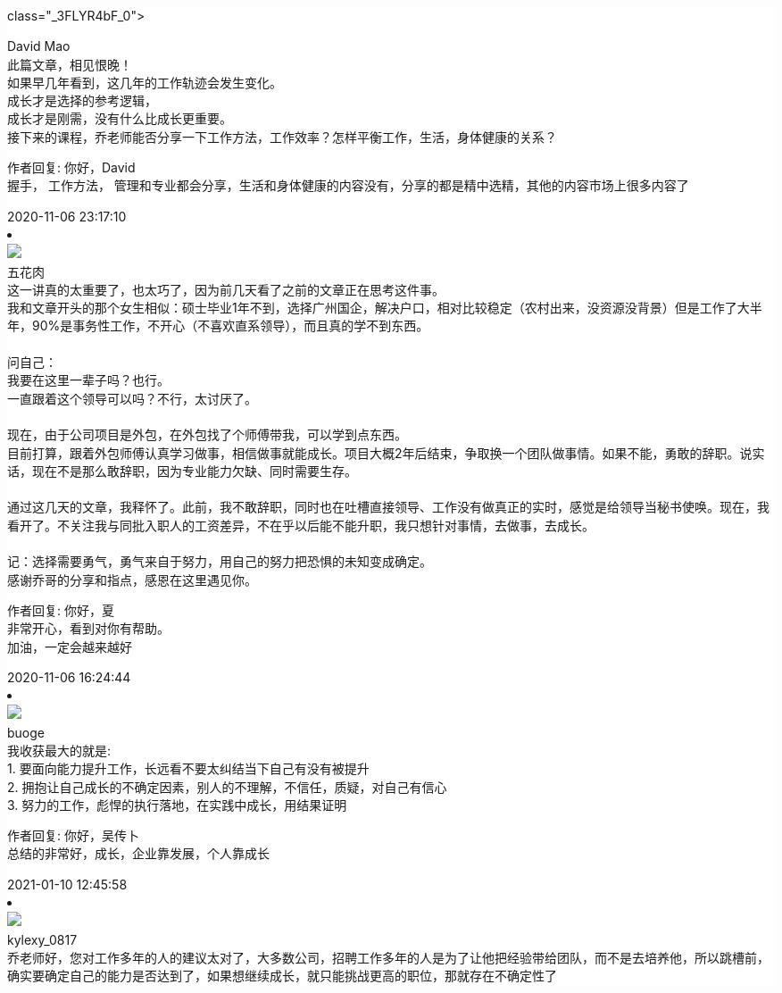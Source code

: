   class="_3FLYR4bF_0">
<div class="_36ChpWj4_0">
  <div class="_2zFoi7sd_0"><span>David Mao</span>
  </div>
  <div class="_2_QraFYR_0">此篇文章，相见恨晚！<br>如果早几年看到，这几年的工作轨迹会发生变化。<br>成长才是选择的参考逻辑，<br>成长才是刚需，没有什么比成长更重要。<br>接下来的课程，乔老师能否分享一下工作方法，工作效率？怎样平衡工作，生活，身体健康的关系？</div>
  <div class="_10o3OAxT_0">
    <p class="_3KxQPN3V_0">作者回复: 你好，David<br>握手， 工作方法， 管理和专业都会分享，生活和身体健康的内容没有，分享的都是精中选精，其他的内容市场上很多内容了</p>
  </div>
  <div class="_3klNVc4Z_0">
    <div class="_3Hkula0k_0">2020-11-06 23:17:10</div>
  </div>
</div>
</div>
</li>
<li>
<div class="_2sjJGcOH_0"><img src="https://static001.geekbang.org/account/avatar/00/21/6d/13/a44d9888.jpg"
  class="_3FLYR4bF_0">
<div class="_36ChpWj4_0">
  <div class="_2zFoi7sd_0"><span>五花肉</span>
  </div>
  <div class="_2_QraFYR_0">这一讲真的太重要了，也太巧了，因为前几天看了之前的文章正在思考这件事。<br>我和文章开头的那个女生相似：硕士毕业1年不到，选择广州国企，解决户口，相对比较稳定（农村出来，没资源没背景）但是工作了大半年，90%是事务性工作，不开心（不喜欢直系领导），而且真的学不到东西。<br><br>问自己：<br>我要在这里一辈子吗？也行。<br>一直跟着这个领导可以吗？不行，太讨厌了。<br><br>现在，由于公司项目是外包，在外包找了个师傅带我，可以学到点东西。<br>目前打算，跟着外包师傅认真学习做事，相信做事就能成长。项目大概2年后结束，争取换一个团队做事情。如果不能，勇敢的辞职。说实话，现在不是那么敢辞职，因为专业能力欠缺、同时需要生存。<br><br>通过这几天的文章，我释怀了。此前，我不敢辞职，同时也在吐槽直接领导、工作没有做真正的实时，感觉是给领导当秘书使唤。现在，我看开了。不关注我与同批入职人的工资差异，不在乎以后能不能升职，我只想针对事情，去做事，去成长。<br><br>记：选择需要勇气，勇气来自于努力，用自己的努力把恐惧的未知变成确定。<br>感谢乔哥的分享和指点，感恩在这里遇见你。</div>
  <div class="_10o3OAxT_0">
    <p class="_3KxQPN3V_0">作者回复: 你好，夏<br>非常开心，看到对你有帮助。<br>加油，一定会越来越好</p>
  </div>
  <div class="_3klNVc4Z_0">
    <div class="_3Hkula0k_0">2020-11-06 16:24:44</div>
  </div>
</div>
</div>
</li>
<li>
<div class="_2sjJGcOH_0"><img src="https://static001.geekbang.org/account/avatar/00/0f/8a/8a/7c1baa25.jpg"
  class="_3FLYR4bF_0">
<div class="_36ChpWj4_0">
  <div class="_2zFoi7sd_0"><span>buoge</span>
  </div>
  <div class="_2_QraFYR_0">我收获最大的就是:<br>1. 要面向能力提升工作，长远看不要太纠结当下自己有没有被提升<br>2. 拥抱让自己成长的不确定因素，别人的不理解，不信任，质疑，对自己有信心<br>3. 努力的工作，彪悍的执行落地，在实践中成长，用结果证明</div>
  <div class="_10o3OAxT_0">
    <p class="_3KxQPN3V_0">作者回复: 你好，吴传卜<br>总结的非常好，成长，企业靠发展，个人靠成长</p>
  </div>
  <div class="_3klNVc4Z_0">
    <div class="_3Hkula0k_0">2021-01-10 12:45:58</div>
  </div>
</div>
</div>
</li>
<li>
<div class="_2sjJGcOH_0"><img src="https://static001.geekbang.org/account/avatar/00/10/4d/54/9c214885.jpg"
  class="_3FLYR4bF_0">
<div class="_36ChpWj4_0">
  <div class="_2zFoi7sd_0"><span>kylexy_0817</span>
  </div>
  <div class="_2_QraFYR_0">乔老师好，您对工作多年的人的建议太对了，大多数公司，招聘工作多年的人是为了让他把经验带给团队，而不是去培养他，所以跳槽前，确实要确定自己的能力是否达到了，如果想继续成长，就只能挑战更高的职位，那就存在不确定性了</div>